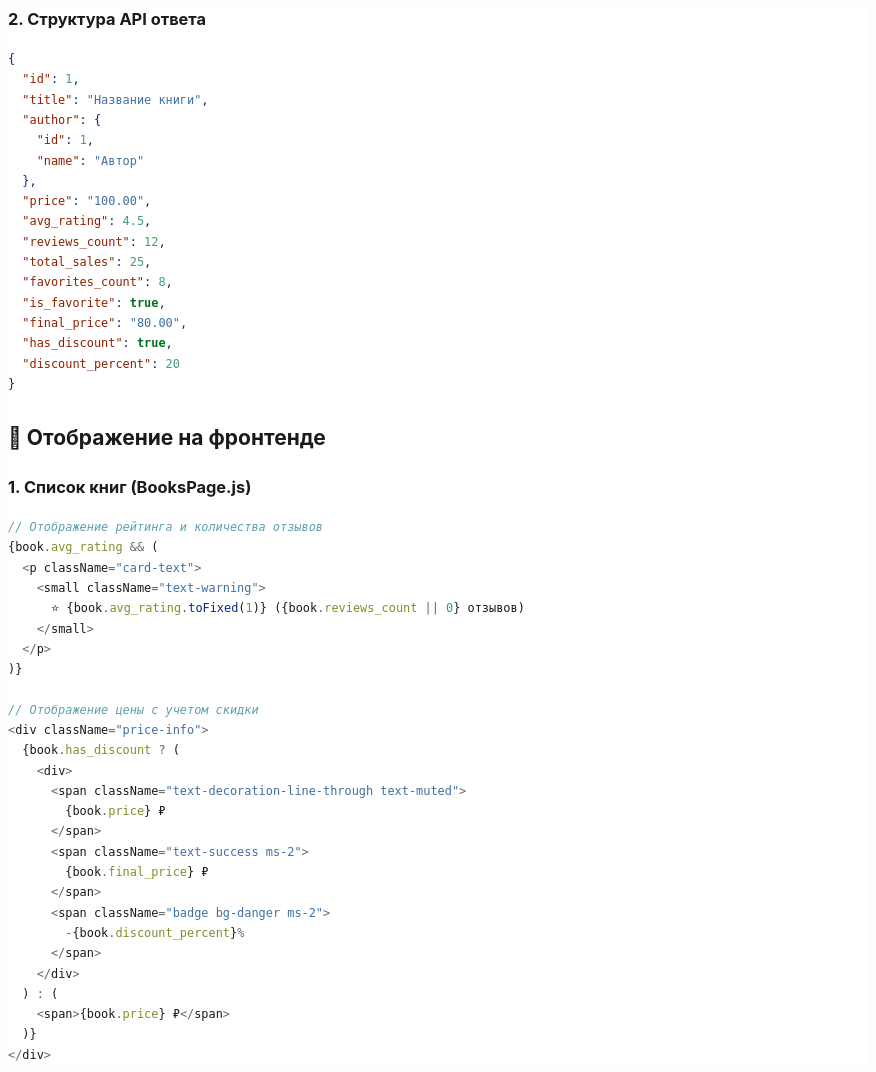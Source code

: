 ### 2. Структура API ответа

```json
{
  "id": 1,
  "title": "Название книги",
  "author": {
    "id": 1,
    "name": "Автор"
  },
  "price": "100.00",
  "avg_rating": 4.5,
  "reviews_count": 12,
  "total_sales": 25,
  "favorites_count": 8,
  "is_favorite": true,
  "final_price": "80.00",
  "has_discount": true,
  "discount_percent": 20
}
```

## 🎨 Отображение на фронтенде

### 1. Список книг (BooksPage.js)

```javascript
// Отображение рейтинга и количества отзывов
{book.avg_rating && (
  <p className="card-text">
    <small className="text-warning">
      ⭐ {book.avg_rating.toFixed(1)} ({book.reviews_count || 0} отзывов)
    </small>
  </p>
)}

// Отображение цены с учетом скидки
<div className="price-info">
  {book.has_discount ? (
    <div>
      <span className="text-decoration-line-through text-muted">
        {book.price} ₽
      </span>
      <span className="text-success ms-2">
        {book.final_price} ₽
      </span>
      <span className="badge bg-danger ms-2">
        -{book.discount_percent}%
      </span>
    </div>
  ) : (
    <span>{book.price} ₽</span>
  )}
</div>
```
